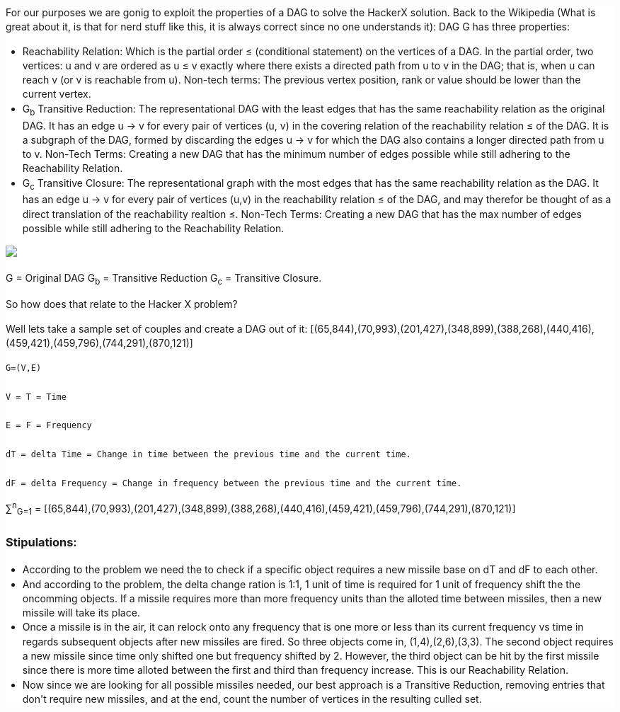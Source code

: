 For our purposes we are gonig to exploit the properties of a DAG to solve the HackerX solution.
Back to the Wikipedia (What is great about it, is that for nerd stuff like this, it is always correct since no one understands it):
DAG G has three properties:
- Reachability Relation: Which is the partial order ≤ (conditional statement) on the vertices of a DAG. In the partial order, two vertices: u and v are ordered as u ≤ v exactly where there exists a directed path from u to v in the DAG; that is, when u can reach v (or v is reachable from u). Non-tech terms: The previous vertex position, rank or value should be lower than the current vertex.
- G<sub>b</sub> Transitive Reduction: The representational DAG with the least edges that has the same reachability relation as the original DAG.  It has an edge u → v for every pair of vertices (u, v) in the covering relation of the reachability relation ≤ of the DAG. It is a subgraph of the DAG, formed by discarding the edges u → v for which the DAG also contains a longer directed path from u to v. Non-Tech Terms: Creating a new DAG that has the minimum number of edges possible while still adhering to the Reachability Relation.
- G<sub>c</sub> Transitive Closure: The representational graph with the most edges that has the same reachability relation as the DAG. It has an edge u → v for every pair of vertices (u,v) in the reachability relation ≤ of the DAG, and may therefor be thought of as a direct translation of the reachability realtion ≤. Non-Tech Terms: Creating a new DAG that has the max number of edges possible while still adhering to the Reachability Relation.


![](https://files.catbox.moe/4tq6qn.jpg)

G = Original DAG
G<sub>b</sub> = Transitive Reduction
G<sub>c</sub> = Transitive Closure.

So how does that relate to the Hacker X problem?

Well lets take a sample set of couples and create a DAG out of it:
[(65,844),(70,993),(201,427),(348,899),(388,268),(440,416),(459,421),(459,796),(744,291),(870,121)]
```
G=(V,E)

V = T = Time

E = F = Frequency

dT = delta Time = Change in time between the previous time and the current time.

dF = delta Frequency = Change in frequency between the previous time and the current time.
```
∑<sup>n</sup><sub>G=1</sub> = [(65,844),(70,993),(201,427),(348,899),(388,268),(440,416),(459,421),(459,796),(744,291),(870,121)]

### Stipulations:

- According to the problem we need the to check if a specific object requires a new missile base on dT and dF to each other. 
- And according to the problem, the delta change ration is 1:1, 1 unit of time is required for 1 unit of frequency shift the the oncomming objects. If a missile requires more than more frequency units than the alloted time between missiles, then a new missile will take its place.
- Once a missile is in the air, it can relock onto any frequency that is one more or less than its current frequency vs time in regards subsequent objects after new missiles are fired. So three objects come in, (1,4),(2,6),(3,3). The second object requires a new missile since time only shifted one but frequency shifted by 2. However, the third object can be hit by the first missile since there is more time alloted between the first and third than frequency increase. This is our Reachability Relation.
- Now since we are looking for all possible missiles needed, our best approach is a Transitive Reduction, removing entries that don't require new missiles, and at the end, count the number of vertices in the resulting culled set.
